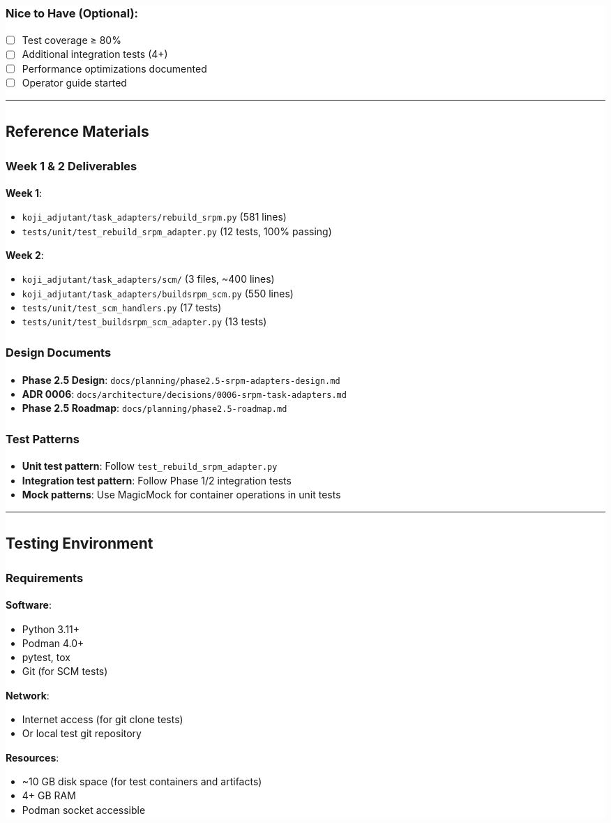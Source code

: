 ### Nice to Have (Optional):
- [ ] Test coverage ≥ 80%
- [ ] Additional integration tests (4+)
- [ ] Performance optimizations documented
- [ ] Operator guide started

---

## Reference Materials

### Week 1 & 2 Deliverables

**Week 1**:
- `koji_adjutant/task_adapters/rebuild_srpm.py` (581 lines)
- `tests/unit/test_rebuild_srpm_adapter.py` (12 tests, 100% passing)

**Week 2**:
- `koji_adjutant/task_adapters/scm/` (3 files, ~400 lines)
- `koji_adjutant/task_adapters/buildsrpm_scm.py` (550 lines)
- `tests/unit/test_scm_handlers.py` (17 tests)
- `tests/unit/test_buildsrpm_scm_adapter.py` (13 tests)

### Design Documents

- **Phase 2.5 Design**: `docs/planning/phase2.5-srpm-adapters-design.md`
- **ADR 0006**: `docs/architecture/decisions/0006-srpm-task-adapters.md`
- **Phase 2.5 Roadmap**: `docs/planning/phase2.5-roadmap.md`

### Test Patterns

- **Unit test pattern**: Follow `test_rebuild_srpm_adapter.py`
- **Integration test pattern**: Follow Phase 1/2 integration tests
- **Mock patterns**: Use MagicMock for container operations in unit tests

---

## Testing Environment

### Requirements

**Software**:
- Python 3.11+
- Podman 4.0+
- pytest, tox
- Git (for SCM tests)

**Network**:
- Internet access (for git clone tests)
- Or local test git repository

**Resources**:
- ~10 GB disk space (for test containers and artifacts)
- 4+ GB RAM
- Podman socket accessible

